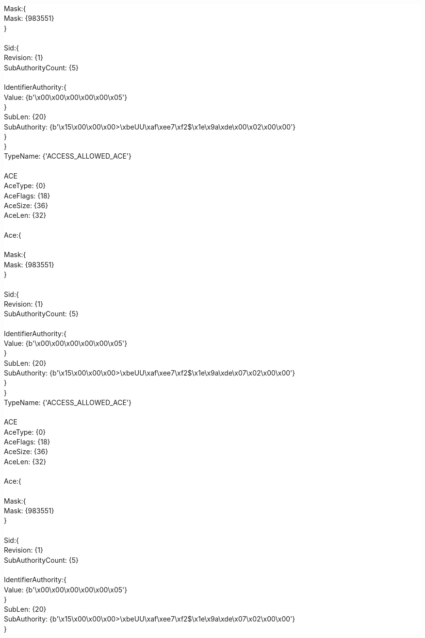   Mask:{<br/>
    Mask: {983551}<br/>
  }<br/>
<br/>
  Sid:{<br/>
    Revision: {1}<br/>
    SubAuthorityCount: {5}<br/>
<br/>
    IdentifierAuthority:{<br/>
      Value: {b'\x00\x00\x00\x00\x00\x05'}<br/>
    }<br/>
    SubLen: {20}<br/>
    SubAuthority: {b'\x15\x00\x00\x00&gt;\xbeUU\xaf\xee7\xf2$\x1e\x9a\xde\x00\x02\x00\x00'}<br/>
  }<br/>
}<br/>
TypeName: {'ACCESS_ALLOWED_ACE'}<br/>
<br/>
ACE<br/>
AceType: {0}<br/>
AceFlags: {18}<br/>
AceSize: {36}<br/>
AceLen: {32}<br/>
<br/>
Ace:{<br/>
<br/>
  Mask:{<br/>
    Mask: {983551}<br/>
  }<br/>
<br/>
  Sid:{<br/>
    Revision: {1}<br/>
    SubAuthorityCount: {5}<br/>
<br/>
    IdentifierAuthority:{<br/>
      Value: {b'\x00\x00\x00\x00\x00\x05'}<br/>
    }<br/>
    SubLen: {20}<br/>
    SubAuthority: {b'\x15\x00\x00\x00&gt;\xbeUU\xaf\xee7\xf2$\x1e\x9a\xde\x07\x02\x00\x00'}<br/>
  }<br/>
}<br/>
TypeName: {'ACCESS_ALLOWED_ACE'}<br/>
<br/>
ACE<br/>
AceType: {0}<br/>
AceFlags: {18}<br/>
AceSize: {36}<br/>
AceLen: {32}<br/>
<br/>
Ace:{<br/>
<br/>
  Mask:{<br/>
    Mask: {983551}<br/>
  }<br/>
<br/>
  Sid:{<br/>
    Revision: {1}<br/>
    SubAuthorityCount: {5}<br/>
<br/>
    IdentifierAuthority:{<br/>
      Value: {b'\x00\x00\x00\x00\x00\x05'}<br/>
    }<br/>
    SubLen: {20}<br/>
    SubAuthority: {b'\x15\x00\x00\x00&gt;\xbeUU\xaf\xee7\xf2$\x1e\x9a\xde\x07\x02\x00\x00'}<br/>
  }<br/>